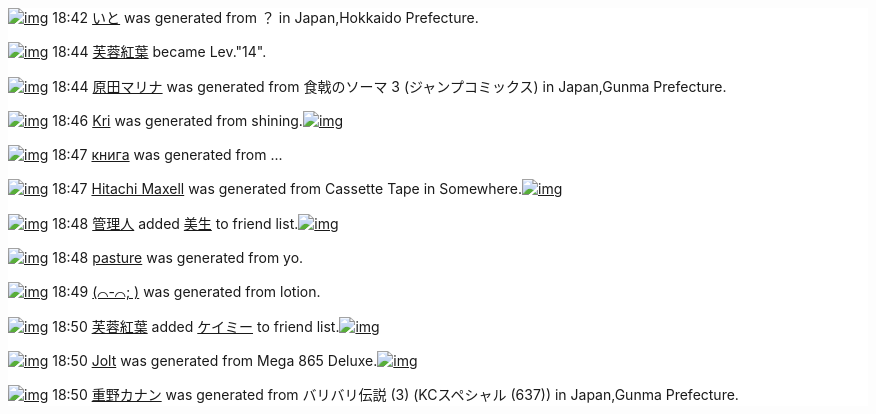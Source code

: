 [![img](http://kacdn02.appspot.com/4539651582853120/0fb0.png)](http://www.barcodekanojo.com/kanojo/2726897/%E3%81%84%E3%81%A8) 18:42 [いと](http://www.barcodekanojo.com/kanojo/2726897/%E3%81%84%E3%81%A8) was generated from ？ in Japan,Hokkaido Prefecture.

[![img](http://kacdn02.appspot.com/5750531175743488/62d7.jpg)](http://www.barcodekanojo.com/user/422990/%E8%8A%99%E8%93%89%E7%B4%85%E8%91%89) 18:44 [芙蓉紅葉](http://www.barcodekanojo.com/user/422990/%E8%8A%99%E8%93%89%E7%B4%85%E8%91%89) became Lev."14".

[![img](http://kacdn04.appspot.com/5501397302771712/a9603.png)](http://www.barcodekanojo.com/kanojo/2726898/%E5%8E%9F%E7%94%B0%E3%83%9E%E3%83%AA%E3%83%8A) 18:44 [原田マリナ](http://www.barcodekanojo.com/kanojo/2726898/%E5%8E%9F%E7%94%B0%E3%83%9E%E3%83%AA%E3%83%8A) was generated from 食戟のソーマ 3 (ジャンプコミックス) in Japan,Gunma Prefecture.

[![img](http://kacdn03.appspot.com/5896595497287680/9a34.png)](http://www.barcodekanojo.com/kanojo/2726899/Kri) 18:46 [Kri](http://www.barcodekanojo.com/kanojo/2726899/Kri) was generated from shining.[![img](http://kacdn04.appspot.com/4622222060683264/2fd7.jpg)](http://www.barcodekanojo.com/product_images/barcode/5261755/1388915111/shining.jpg)

[![img](http://kacdn04.appspot.com/6492460469452800/93d3.png)](http://www.barcodekanojo.com/kanojo/2726900/%D0%BA%D0%BD%D0%B8%D0%B3%D0%B0) 18:47 [книга](http://www.barcodekanojo.com/kanojo/2726900/%D0%BA%D0%BD%D0%B8%D0%B3%D0%B0) was generated from ...

[![img](http://kacdn04.appspot.com/5626014302470144/2ef0.png)](http://www.barcodekanojo.com/kanojo/2726901/Hitachi%20Maxell) 18:47 [Hitachi Maxell](http://www.barcodekanojo.com/kanojo/2726901/Hitachi%20Maxell) was generated from Cassette Tape in Somewhere.[![img](http://kacdn05.appspot.com/4965274251952128/7e25.jpg)](http://www.barcodekanojo.com/product_images/barcode/5261757/1388915222/Cassette%20Tape.jpg)

[![img](http://img6.imageshack.us/img6/5306/asrs.jpg)](http://www.barcodekanojo.com/user/402414/%E7%AE%A1%E7%90%86%E4%BA%BA) 18:48 [管理人](http://www.barcodekanojo.com/user/402414/%E7%AE%A1%E7%90%86%E4%BA%BA) added [美生](http://www.barcodekanojo.com/kanojo/2501979/%E7%BE%8E%E7%94%9F) to friend list.[![img](http://kacdn04.appspot.com/6309837923155968/50b4b.png)](http://www.barcodekanojo.com/kanojo/2501979/%E7%BE%8E%E7%94%9F)

[![img](http://kacdn09.appspot.com/4931600097738752/7591.png)](http://www.barcodekanojo.com/kanojo/2726902/pasture) 18:48 [pasture](http://www.barcodekanojo.com/kanojo/2726902/pasture) was generated from yo.

[![img](http://kacdn08.appspot.com/6393797554470912/c55d.png)](http://www.barcodekanojo.com/kanojo/2726903/%28%E2%8C%92-%E2%8C%92%3B%20%29) 18:49 [(⌒-⌒; )](http://www.barcodekanojo.com/kanojo/2726903/%28%E2%8C%92-%E2%8C%92%3B%20%29) was generated from lotion.

[![img](http://kacdn02.appspot.com/5750531175743488/62d7.jpg)](http://www.barcodekanojo.com/user/422990/%E8%8A%99%E8%93%89%E7%B4%85%E8%91%89) 18:50 [芙蓉紅葉](http://www.barcodekanojo.com/user/422990/%E8%8A%99%E8%93%89%E7%B4%85%E8%91%89) added [ケイミー](http://www.barcodekanojo.com/kanojo/2580083/%E3%82%B1%E3%82%A4%E3%83%9F%E3%83%BC) to friend list.[![img](http://img34.imageshack.us/img34/5005/izf7.png)](http://www.barcodekanojo.com/kanojo/2580083/%E3%82%B1%E3%82%A4%E3%83%9F%E3%83%BC)

[![img](http://kacdn08.appspot.com/5545571309846528/6a59.png)](http://www.barcodekanojo.com/kanojo/2726904/Jolt) 18:50 [Jolt](http://www.barcodekanojo.com/kanojo/2726904/Jolt) was generated from Mega 865 Deluxe.[![img](http://kacdn01.appspot.com/4601420191891456/fdbe.jpg)](http://www.barcodekanojo.com/product_images/barcode/5261762/1388915409/Mega%20865%20Deluxe.jpg)

[![img](http://kacdn08.appspot.com/4660876766347264/d999.png)](http://www.barcodekanojo.com/kanojo/2726905/%E9%87%8D%E9%87%8E%E3%82%AB%E3%83%8A%E3%83%B3) 18:50 [重野カナン](http://www.barcodekanojo.com/kanojo/2726905/%E9%87%8D%E9%87%8E%E3%82%AB%E3%83%8A%E3%83%B3) was generated from バリバリ伝説 (3) (KCスペシャル (637)) in Japan,Gunma Prefecture.
